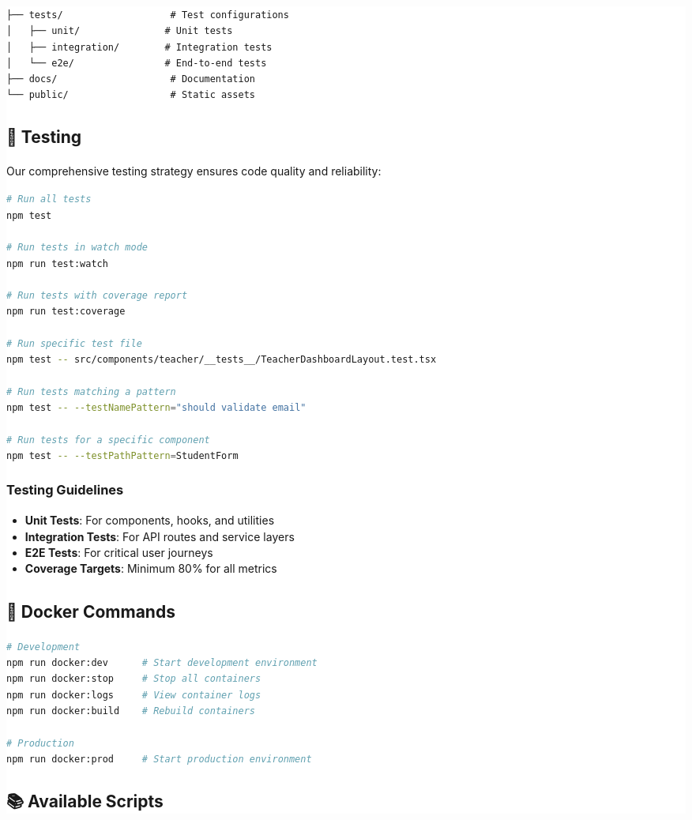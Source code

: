 ```
├── tests/                   # Test configurations
│   ├── unit/               # Unit tests
│   ├── integration/        # Integration tests
│   └── e2e/                # End-to-end tests
├── docs/                    # Documentation
└── public/                  # Static assets
```

## 🧪 Testing

Our comprehensive testing strategy ensures code quality and reliability:

```bash
# Run all tests
npm test

# Run tests in watch mode
npm run test:watch

# Run tests with coverage report
npm run test:coverage

# Run specific test file
npm test -- src/components/teacher/__tests__/TeacherDashboardLayout.test.tsx

# Run tests matching a pattern
npm test -- --testNamePattern="should validate email"

# Run tests for a specific component
npm test -- --testPathPattern=StudentForm
```

### Testing Guidelines
- **Unit Tests**: For components, hooks, and utilities
- **Integration Tests**: For API routes and service layers
- **E2E Tests**: For critical user journeys
- **Coverage Targets**: Minimum 80% for all metrics

## 🐳 Docker Commands

```bash
# Development
npm run docker:dev      # Start development environment
npm run docker:stop     # Stop all containers
npm run docker:logs     # View container logs
npm run docker:build    # Rebuild containers

# Production
npm run docker:prod     # Start production environment
```

## 📚 Available Scripts
